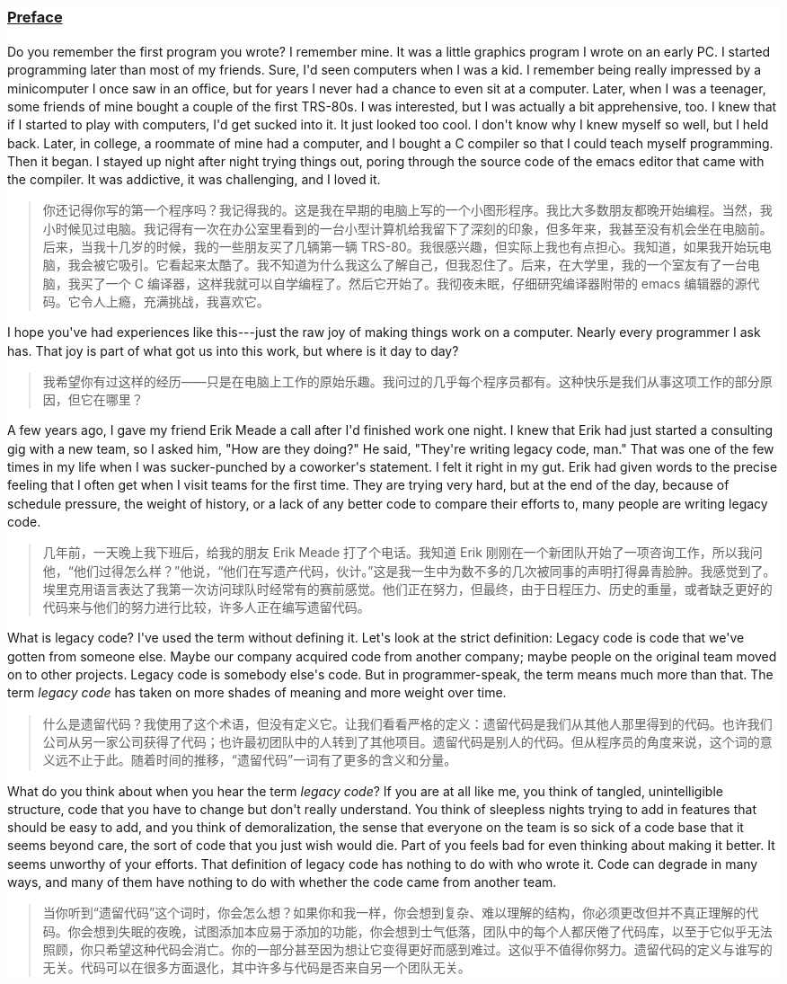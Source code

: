 ### [Preface](#contents)

Do you remember the first program you wrote? I remember mine. It was a little graphics program I wrote on an early PC. I started programming later than most of my friends. Sure, I'd seen computers when I was a kid. I remember being really impressed by a minicomputer I once saw in an office, but for years I never had a chance to even sit at a computer. Later, when I was a teenager, some friends of mine bought a couple of the first TRS-80s. I was interested, but I was actually a bit apprehensive, too. I knew that if I started to play with computers, I'd get sucked into it. It just looked too cool. I don't know why I knew myself so well, but I held back. Later, in college, a roommate of mine had a computer, and I bought a C compiler so that I could teach myself programming. Then it began. I stayed up night after night trying things out, poring through the source code of the emacs editor that came with the compiler. It was addictive, it was challenging, and I loved it.

> 你还记得你写的第一个程序吗？我记得我的。这是我在早期的电脑上写的一个小图形程序。我比大多数朋友都晚开始编程。当然，我小时候见过电脑。我记得有一次在办公室里看到的一台小型计算机给我留下了深刻的印象，但多年来，我甚至没有机会坐在电脑前。后来，当我十几岁的时候，我的一些朋友买了几辆第一辆 TRS-80。我很感兴趣，但实际上我也有点担心。我知道，如果我开始玩电脑，我会被它吸引。它看起来太酷了。我不知道为什么我这么了解自己，但我忍住了。后来，在大学里，我的一个室友有了一台电脑，我买了一个 C 编译器，这样我就可以自学编程了。然后它开始了。我彻夜未眠，仔细研究编译器附带的 emacs 编辑器的源代码。它令人上瘾，充满挑战，我喜欢它。

I hope you've had experiences like this---just the raw joy of making things work on a computer. Nearly every programmer I ask has. That joy is part of what got us into this work, but where is it day to day?

> 我希望你有过这样的经历——只是在电脑上工作的原始乐趣。我问过的几乎每个程序员都有。这种快乐是我们从事这项工作的部分原因，但它在哪里？

A few years ago, I gave my friend Erik Meade a call after I'd finished work one night. I knew that Erik had just started a consulting gig with a new team, so I asked him, "How are they doing?" He said, "They're writing legacy code, man." That was one of the few times in my life when I was sucker-punched by a coworker's statement. I felt it right in my gut. Erik had given words to the precise feeling that I often get when I visit teams for the first time. They are trying very hard, but at the end of the day, because of schedule pressure, the weight of history, or a lack of any better code to compare their efforts to, many people are writing legacy code.

> 几年前，一天晚上我下班后，给我的朋友 Erik Meade 打了个电话。我知道 Erik 刚刚在一个新团队开始了一项咨询工作，所以我问他，“他们过得怎么样？”他说，“他们在写遗产代码，伙计。”这是我一生中为数不多的几次被同事的声明打得鼻青脸肿。我感觉到了。埃里克用语言表达了我第一次访问球队时经常有的赛前感觉。他们正在努力，但最终，由于日程压力、历史的重量，或者缺乏更好的代码来与他们的努力进行比较，许多人正在编写遗留代码。

What is legacy code? I've used the term without defining it. Let's look at the strict definition: Legacy code is code that we've gotten from someone else. Maybe our company acquired code from another company; maybe people on the original team moved on to other projects. Legacy code is somebody else's code. But in programmer-speak, the term means much more than that. The term _legacy code_ has taken on more shades of meaning and more weight over time.

> 什么是遗留代码？我使用了这个术语，但没有定义它。让我们看看严格的定义：遗留代码是我们从其他人那里得到的代码。也许我们公司从另一家公司获得了代码；也许最初团队中的人转到了其他项目。遗留代码是别人的代码。但从程序员的角度来说，这个词的意义远不止于此。随着时间的推移，“遗留代码”一词有了更多的含义和分量。

What do you think about when you hear the term _legacy code_? If you are at all like me, you think of tangled, unintelligible structure, code that you have to change but don't really understand. You think of sleepless nights trying to add in features that should be easy to add, and you think of demoralization, the sense that everyone on the team is so sick of a code base that it seems beyond care, the sort of code that you just wish would die. Part of you feels bad for even thinking about making it better. It seems unworthy of your efforts. That definition of legacy code has nothing to do with who wrote it. Code can degrade in many ways, and many of them have nothing to do with whether the code came from another team.

> 当你听到“遗留代码”这个词时，你会怎么想？如果你和我一样，你会想到复杂、难以理解的结构，你必须更改但并不真正理解的代码。你会想到失眠的夜晚，试图添加本应易于添加的功能，你会想到士气低落，团队中的每个人都厌倦了代码库，以至于它似乎无法照顾，你只希望这种代码会消亡。你的一部分甚至因为想让它变得更好而感到难过。这似乎不值得你努力。遗留代码的定义与谁写的无关。代码可以在很多方面退化，其中许多与代码是否来自另一个团队无关。
